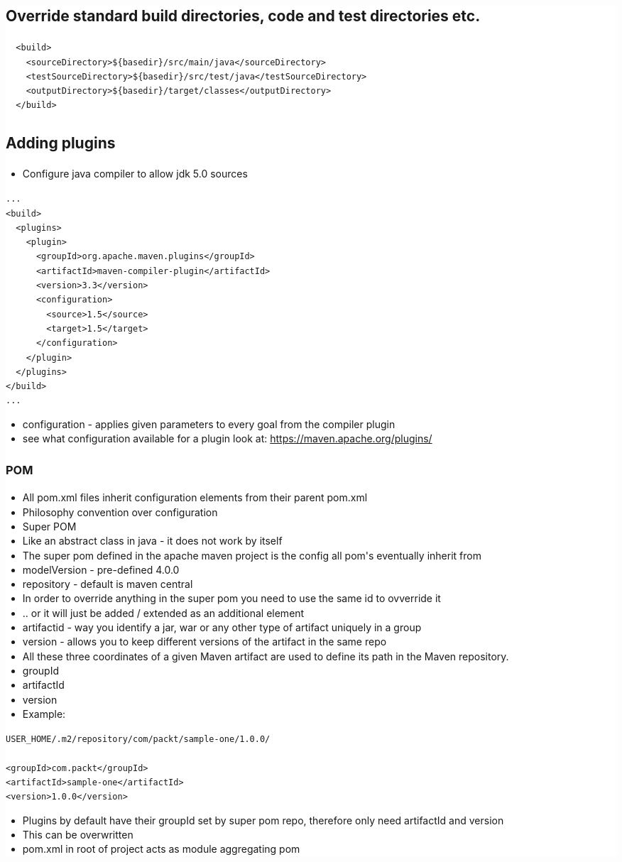 
## Override standard build directories, code and test directories etc.
```
  <build>
    <sourceDirectory>${basedir}/src/main/java</sourceDirectory>
    <testSourceDirectory>${basedir}/src/test/java</testSourceDirectory>
    <outputDirectory>${basedir}/target/classes</outputDirectory>
  </build>
```

## Adding plugins
* Configure java compiler to allow jdk 5.0 sources
```
...
<build>
  <plugins>
    <plugin>
      <groupId>org.apache.maven.plugins</groupId>
      <artifactId>maven-compiler-plugin</artifactId>
      <version>3.3</version>
      <configuration>
        <source>1.5</source>
        <target>1.5</target>
      </configuration>
    </plugin>
  </plugins>
</build>
...
```
* configuration - applies given parameters to every goal from the compiler plugin
 * see what configuration available for a plugin look at: https://maven.apache.org/plugins/

### POM
* All pom.xml files inherit configuration elements from their parent pom.xml
 * Philosophy convention over configuration
* Super POM
 * Like an abstract class in java - it does not work by itself
 * The super pom defined in the apache maven project is the config all pom's eventually inherit from
 * modelVersion - pre-defined 4.0.0
 * repository - default is maven central
 * In order to override anything in the super pom you need to use the same id to ovverride it
 * .. or it will just be added / extended as an additional element
* artifactid - way you identify a jar, war or any other type of artifact uniquely in a group
* version - allows you to keep different versions of the artifact in the same repo
* All these three coordinates of a given Maven artifact are used to define its path in the Maven repository.
 *  groupId
 *  artifactId
 *  version
 *  Example:
```
USER_HOME/.m2/repository/com/packt/sample-one/1.0.0/

<groupId>com.packt</groupId>
<artifactId>sample-one</artifactId>
<version>1.0.0</version>

``` 
* Plugins by default have their groupId set by super pom repo, therefore only need artifactId and version
 * This can be overwritten
* pom.xml in root of project acts as module aggregating pom